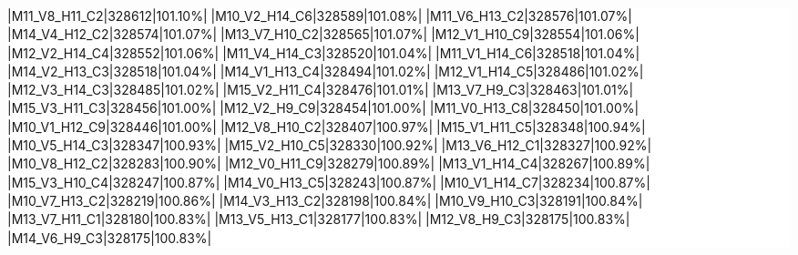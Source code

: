 |M11_V8_H11_C2|328612|101.10%|
|M10_V2_H14_C6|328589|101.08%|
|M11_V6_H13_C2|328576|101.07%|
|M14_V4_H12_C2|328574|101.07%|
|M13_V7_H10_C2|328565|101.07%|
|M12_V1_H10_C9|328554|101.06%|
|M12_V2_H14_C4|328552|101.06%|
|M11_V4_H14_C3|328520|101.04%|
|M11_V1_H14_C6|328518|101.04%|
|M14_V2_H13_C3|328518|101.04%|
|M14_V1_H13_C4|328494|101.02%|
|M12_V1_H14_C5|328486|101.02%|
|M12_V3_H14_C3|328485|101.02%|
|M15_V2_H11_C4|328476|101.01%|
|M13_V7_H9_C3|328463|101.01%|
|M15_V3_H11_C3|328456|101.00%|
|M12_V2_H9_C9|328454|101.00%|
|M11_V0_H13_C8|328450|101.00%|
|M10_V1_H12_C9|328446|101.00%|
|M12_V8_H10_C2|328407|100.97%|
|M15_V1_H11_C5|328348|100.94%|
|M10_V5_H14_C3|328347|100.93%|
|M15_V2_H10_C5|328330|100.92%|
|M13_V6_H12_C1|328327|100.92%|
|M10_V8_H12_C2|328283|100.90%|
|M12_V0_H11_C9|328279|100.89%|
|M13_V1_H14_C4|328267|100.89%|
|M15_V3_H10_C4|328247|100.87%|
|M14_V0_H13_C5|328243|100.87%|
|M10_V1_H14_C7|328234|100.87%|
|M10_V7_H13_C2|328219|100.86%|
|M14_V3_H13_C2|328198|100.84%|
|M10_V9_H10_C3|328191|100.84%|
|M13_V7_H11_C1|328180|100.83%|
|M13_V5_H13_C1|328177|100.83%|
|M12_V8_H9_C3|328175|100.83%|
|M14_V6_H9_C3|328175|100.83%|